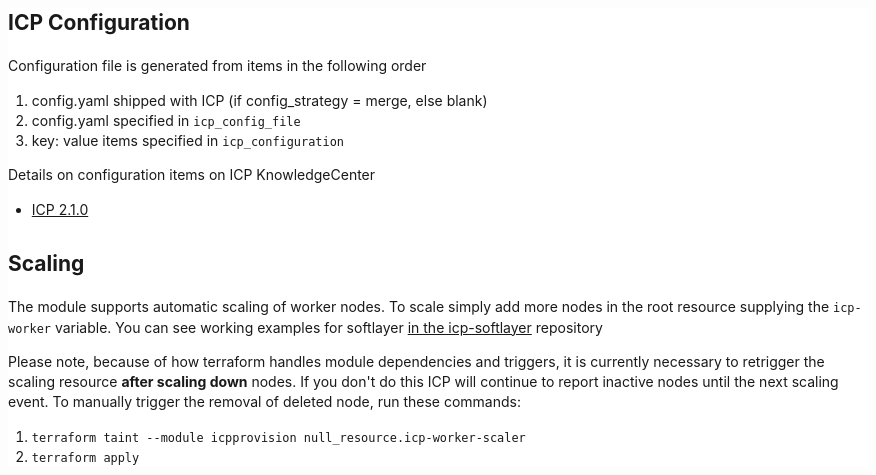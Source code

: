 ## ICP Configuration 
Configuration file is generated from items in the following order

1. config.yaml shipped with ICP (if config_strategy = merge, else blank)
2. config.yaml specified in `icp_config_file`
3. key: value items specified in `icp_configuration`

Details on configuration items on ICP KnowledgeCenter
* [ICP 2.1.0](https://www.ibm.com/support/knowledgecenter/en/SSBS6K_2.1.0/installing/config_yaml.html)


## Scaling
The module supports automatic scaling of worker nodes.
To scale simply add more nodes in the root resource supplying the `icp-worker` variable.
You can see working examples for softlayer [in the icp-softlayer](https://github.com/ibm-cloud-architecture/terraform-icp-softlayer) repository

Please note, because of how terraform handles module dependencies and triggers, it is currently necessary to retrigger the scaling resource **after scaling down** nodes.
If you don't do this ICP will continue to report inactive nodes until the next scaling event.
To manually trigger the removal of deleted node, run these commands:

1. `terraform taint --module icpprovision null_resource.icp-worker-scaler`
2. `terraform apply`




